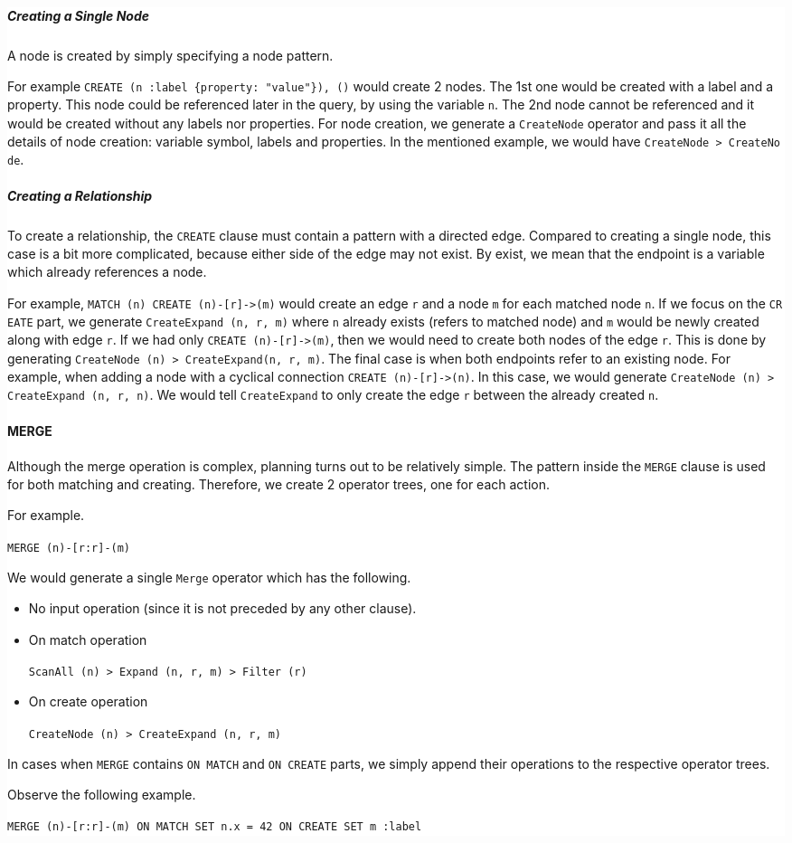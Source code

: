 ##### Creating a Single Node

A node is created by simply specifying a node pattern.

For example `CREATE (n :label {property: "value"}), ()` would create 2 nodes.
The 1st one would be created with a label and a property. This node could be
referenced later in the query, by using the variable `n`. The 2nd node cannot
be referenced and it would be created without any labels nor properties. For
node creation, we generate a `CreateNode` operator and pass it all the details
of node creation: variable symbol, labels and properties. In the mentioned
example, we would have `CreateNode > CreateNode`.

##### Creating a Relationship

To create a relationship, the `CREATE` clause must contain a pattern with a
directed edge. Compared to creating a single node, this case is a bit more
complicated, because either side of the edge may not exist. By exist, we mean
that the endpoint is a variable which already references a node.

For example, `MATCH (n) CREATE (n)-[r]->(m)` would create an edge `r` and a
node `m` for each matched node `n`. If we focus on the `CREATE` part, we
generate `CreateExpand (n, r, m)` where `n` already exists (refers to matched
node) and `m` would be newly created along with edge `r`. If we had only
`CREATE (n)-[r]->(m)`, then we would need to create both nodes of the edge
`r`. This is done by generating `CreateNode (n) > CreateExpand(n, r, m)`. The
final case is when both endpoints refer to an existing node. For example, when
adding a node with a cyclical connection `CREATE (n)-[r]->(n)`. In this case,
we would generate `CreateNode (n) > CreateExpand (n, r, n)`. We would tell
`CreateExpand` to only create the edge `r` between the already created `n`.

#### MERGE

Although the merge operation is complex, planning turns out to be relatively
simple. The pattern inside the `MERGE` clause is used for both matching and
creating. Therefore, we create 2 operator trees, one for each action.

For example.

    MERGE (n)-[r:r]-(m)

We would generate a single `Merge` operator which has the following.

  * No input operation (since it is not preceded by any other clause).

  * On match operation

    `ScanAll (n) > Expand (n, r, m) > Filter (r)`

  * On create operation

    `CreateNode (n) > CreateExpand (n, r, m)`

In cases when `MERGE` contains `ON MATCH` and `ON CREATE` parts, we simply
append their operations to the respective operator trees.

Observe the following example.

    MERGE (n)-[r:r]-(m) ON MATCH SET n.x = 42 ON CREATE SET m :label
